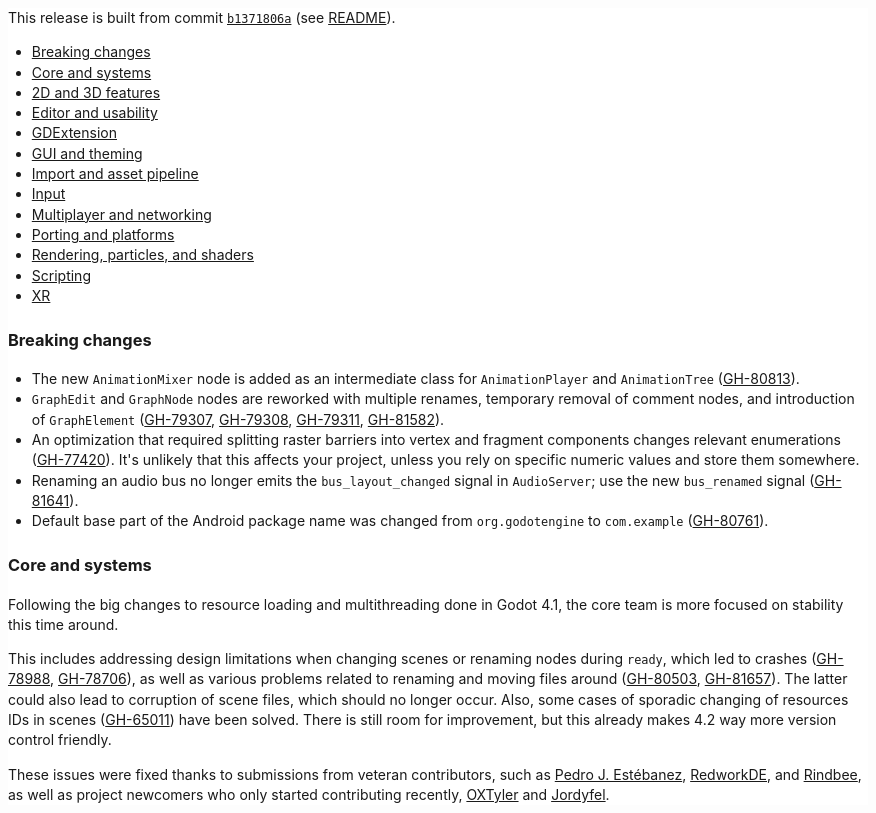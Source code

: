 This release is built from commit [`b1371806a`](https://github.com/godotengine/godot/commit/b1371806ad3907c009458ea939bd4b810f9deb21) (see [README](https://github.com/godotengine/godot-builds/releases/download/4.2-beta1/README.txt)).

- [Breaking changes](#breaking-changes)
- [Core and systems](#core-and-systems)
- [2D and 3D features](#2d-and-3d-features)
- [Editor and usability](#editor-and-usability)
- [GDExtension](#gdextension)
- [GUI and theming](#gui-and-theming)
- [Import and asset pipeline](#import-and-asset-pipeline)
- [Input](#input)
- [Multiplayer and networking](#multiplayer-and-networking)
- [Porting and platforms](#porting-and-platforms)
- [Rendering, particles, and shaders](#rendering-particles-and-shaders)
- [Scripting](#scripting)
- [XR](#xr)


### Breaking changes

- The new `AnimationMixer` node is added as an intermediate class for `AnimationPlayer` and `AnimationTree` ([GH-80813](https://github.com/godotengine/godot/pull/80813)).
- `GraphEdit` and `GraphNode` nodes are reworked with multiple renames, temporary removal of comment nodes, and introduction of `GraphElement` ([GH-79307](https://github.com/godotengine/godot/pull/79307), [GH-79308](https://github.com/godotengine/godot/pull/79308), [GH-79311](https://github.com/godotengine/godot/pull/79311), [GH-81582](https://github.com/godotengine/godot/pull/81582)).
- An optimization that required splitting raster barriers into vertex and fragment components changes relevant enumerations ([GH-77420](https://github.com/godotengine/godot/pull/77420)). It's unlikely that this affects your project, unless you rely on specific numeric values and store them somewhere.
- Renaming an audio bus no longer emits the `bus_layout_changed` signal in `AudioServer`; use the new `bus_renamed` signal ([GH-81641](https://github.com/godotengine/godot/pull/81641)).
- Default base part of the Android package name was changed from `org.godotengine` to `com.example` ([GH-80761](https://github.com/godotengine/godot/pull/80761)).


### Core and systems

Following the big changes to resource loading and multithreading done in Godot 4.1, the core team is more focused on stability this time around.

This includes addressing design limitations when changing scenes or renaming nodes during `ready`, which led to crashes ([GH-78988](https://github.com/godotengine/godot/pull/78988), [GH-78706](https://github.com/godotengine/godot/pull/78706)), as well as various problems related to renaming and moving files around ([GH-80503](https://github.com/godotengine/godot/pull/80503), [GH-81657](https://github.com/godotengine/godot/pull/81657)). The latter could also lead to corruption of scene files, which should no longer occur. Also, some cases of sporadic changing of resources IDs in scenes ([GH-65011](https://github.com/godotengine/godot/pull/65011)) have been solved. There is still room for improvement, but this already makes 4.2 way more version control friendly.

These issues were fixed thanks to submissions from veteran contributors, such as [Pedro J. Estébanez](https://github.com/RandomShaper), [RedworkDE](https://github.com/RedworkDE), and [Rindbee](https://github.com/Rindbee), as well as project newcomers who only started contributing recently, [OXTyler](https://github.com/OXTyler) and [Jordyfel](https://github.com/Jordyfel).
